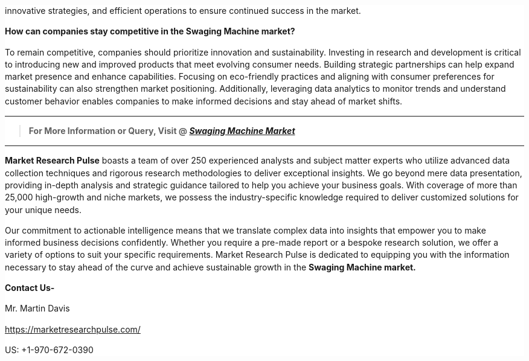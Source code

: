 innovative strategies, and efficient operations to ensure continued success in the market.</p><p><strong>How can companies stay competitive in the Swaging Machine market?</strong></p><p>To remain competitive, companies should prioritize innovation and sustainability. Investing in research and development is critical to introducing new and improved products that meet evolving consumer needs. Building strategic partnerships can help expand market presence and enhance capabilities. Focusing on eco-friendly practices and aligning with consumer preferences for sustainability can also strengthen market positioning. Additionally, leveraging data analytics to monitor trends and understand customer behavior enables companies to make informed decisions and stay ahead of market shifts.</p><hr /><blockquote><p><strong>For More Information or Query, Visit @&nbsp;<em><a href="https://marketresearchpulse.com/report/75142/swaging-machine-market?utm_source=Linkedin&utm_medium=019">Swaging Machine Market</a></em></strong></p></blockquote><hr /><p><strong>Market Research Pulse</strong> boasts a team of over 250 experienced analysts and subject matter experts who utilize advanced data collection techniques and rigorous research methodologies to deliver exceptional insights. We go beyond mere data presentation, providing in-depth analysis and strategic guidance tailored to help you achieve your business goals. With coverage of more than 25,000 high-growth and niche markets, we possess the industry-specific knowledge required to deliver customized solutions for your unique needs.</p><p>Our commitment to actionable intelligence means that we translate complex data into insights that empower you to make informed business decisions confidently. Whether you require a pre-made report or a bespoke research solution, we offer a variety of options to suit your specific requirements. Market Research Pulse is dedicated to equipping you with the information necessary to stay ahead of the curve and achieve sustainable growth in the <strong>Swaging Machine market.</strong></p><p><strong>Contact Us-</strong></p><p>Mr. Martin Davis</p><p>https://marketresearchpulse.com/</p><p>US: +1-970-672-0390</p>
